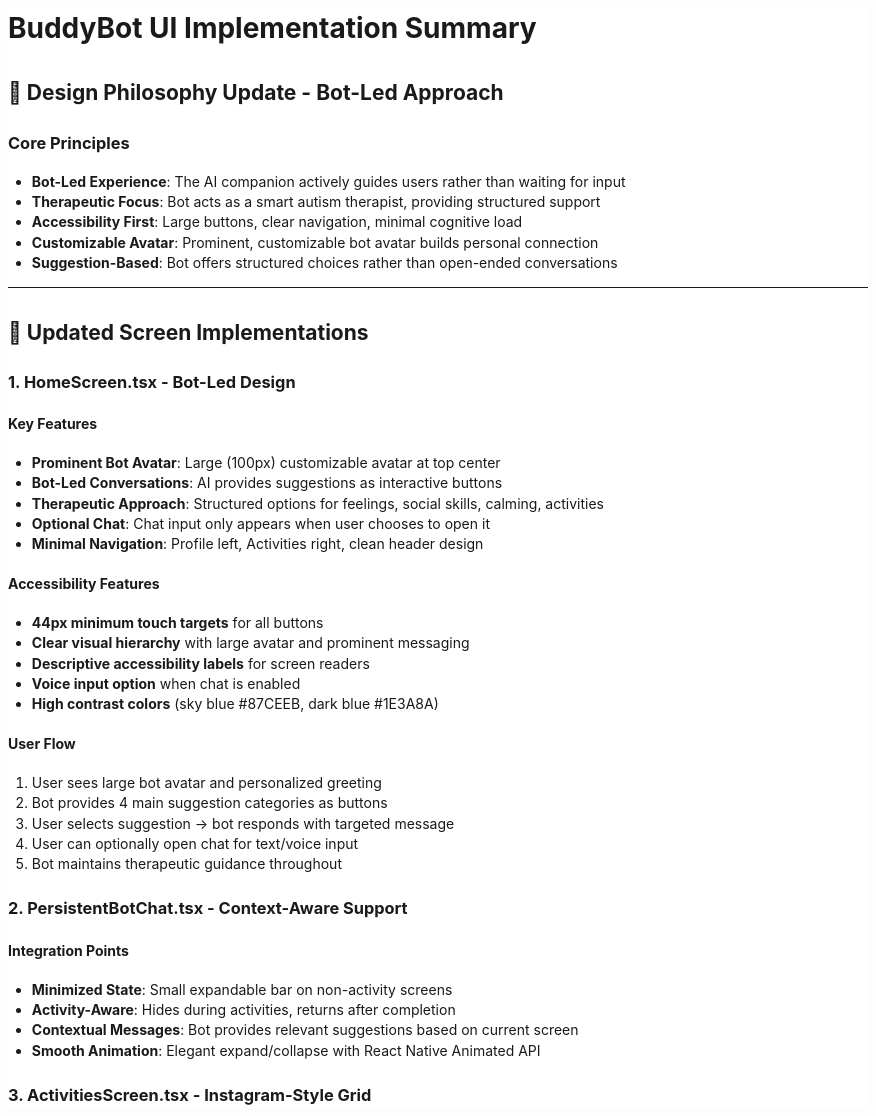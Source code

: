 # BuddyBot UI Implementation Summary

## 🎨 Design Philosophy Update - Bot-Led Approach

### Core Principles
- **Bot-Led Experience**: The AI companion actively guides users rather than waiting for input
- **Therapeutic Focus**: Bot acts as a smart autism therapist, providing structured support
- **Accessibility First**: Large buttons, clear navigation, minimal cognitive load
- **Customizable Avatar**: Prominent, customizable bot avatar builds personal connection
- **Suggestion-Based**: Bot offers structured choices rather than open-ended conversations

---

## 📱 Updated Screen Implementations

### 1. HomeScreen.tsx - Bot-Led Design

#### Key Features
- **Prominent Bot Avatar**: Large (100px) customizable avatar at top center
- **Bot-Led Conversations**: AI provides suggestions as interactive buttons
- **Therapeutic Approach**: Structured options for feelings, social skills, calming, activities
- **Optional Chat**: Chat input only appears when user chooses to open it
- **Minimal Navigation**: Profile left, Activities right, clean header design

#### Accessibility Features
- **44px minimum touch targets** for all buttons
- **Clear visual hierarchy** with large avatar and prominent messaging
- **Descriptive accessibility labels** for screen readers
- **Voice input option** when chat is enabled
- **High contrast colors** (sky blue #87CEEB, dark blue #1E3A8A)

#### User Flow
1. User sees large bot avatar and personalized greeting
2. Bot provides 4 main suggestion categories as buttons
3. User selects suggestion → bot responds with targeted message
4. User can optionally open chat for text/voice input
5. Bot maintains therapeutic guidance throughout

### 2. PersistentBotChat.tsx - Context-Aware Support

#### Integration Points
- **Minimized State**: Small expandable bar on non-activity screens
- **Activity-Aware**: Hides during activities, returns after completion
- **Contextual Messages**: Bot provides relevant suggestions based on current screen
- **Smooth Animation**: Elegant expand/collapse with React Native Animated API

### 3. ActivitiesScreen.tsx - Instagram-Style Grid
